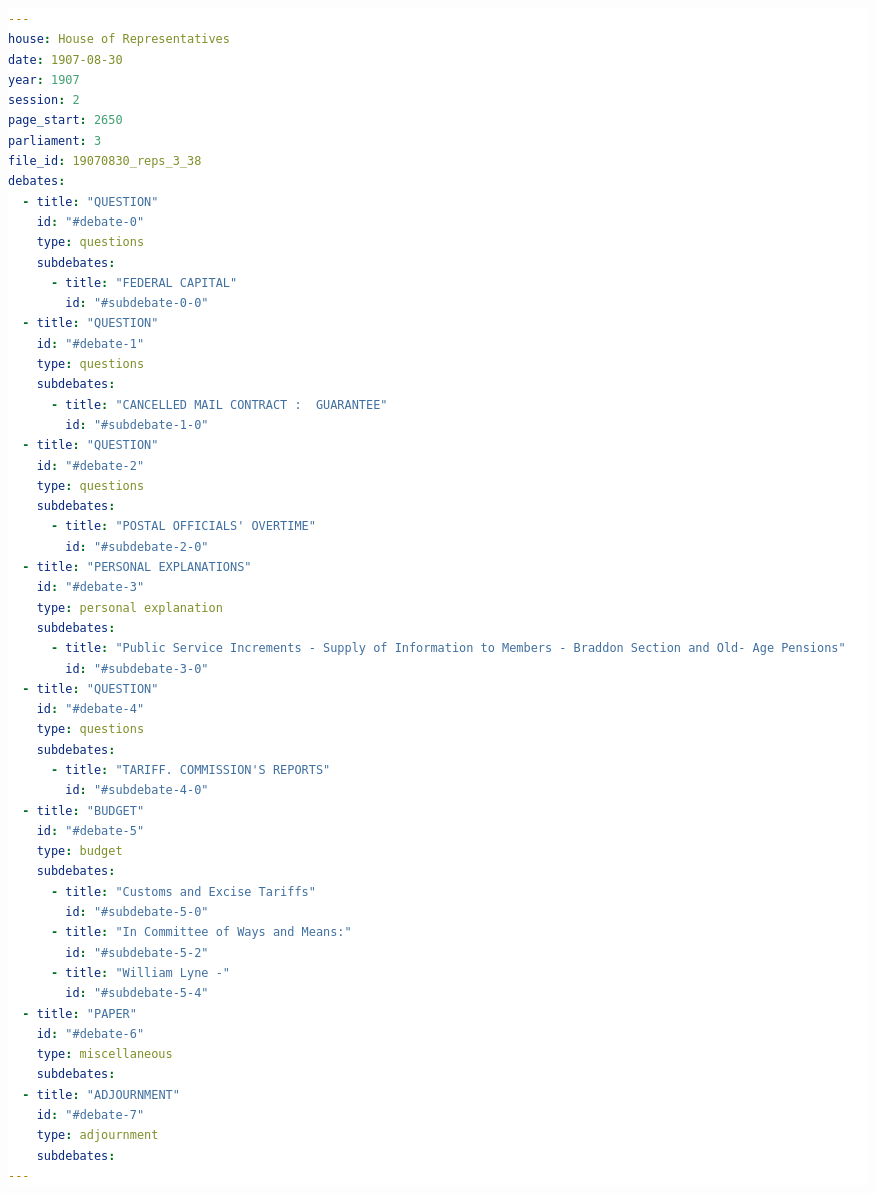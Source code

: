 ```yaml
---
house: House of Representatives
date: 1907-08-30
year: 1907
session: 2
page_start: 2650
parliament: 3
file_id: 19070830_reps_3_38
debates:
  - title: "QUESTION"
    id: "#debate-0"
    type: questions
    subdebates:
      - title: "FEDERAL CAPITAL"
        id: "#subdebate-0-0"
  - title: "QUESTION"
    id: "#debate-1"
    type: questions
    subdebates:
      - title: "CANCELLED MAIL CONTRACT :  GUARANTEE"
        id: "#subdebate-1-0"
  - title: "QUESTION"
    id: "#debate-2"
    type: questions
    subdebates:
      - title: "POSTAL OFFICIALS' OVERTIME"
        id: "#subdebate-2-0"
  - title: "PERSONAL EXPLANATIONS"
    id: "#debate-3"
    type: personal explanation
    subdebates:
      - title: "Public Service Increments - Supply of Information to Members - Braddon Section and Old- Age Pensions"
        id: "#subdebate-3-0"
  - title: "QUESTION"
    id: "#debate-4"
    type: questions
    subdebates:
      - title: "TARIFF. COMMISSION'S REPORTS"
        id: "#subdebate-4-0"
  - title: "BUDGET"
    id: "#debate-5"
    type: budget
    subdebates:
      - title: "Customs and Excise Tariffs"
        id: "#subdebate-5-0"
      - title: "In Committee of Ways and Means:"
        id: "#subdebate-5-2"
      - title: "William Lyne -"
        id: "#subdebate-5-4"
  - title: "PAPER"
    id: "#debate-6"
    type: miscellaneous
    subdebates:
  - title: "ADJOURNMENT"
    id: "#debate-7"
    type: adjournment
    subdebates:
---
```
